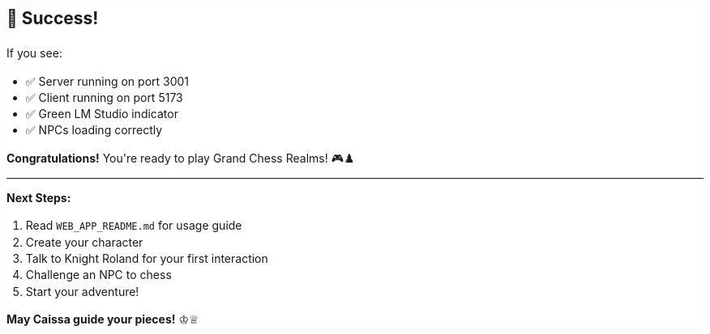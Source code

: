 ## 🎉 Success!

If you see:
- ✅ Server running on port 3001
- ✅ Client running on port 5173
- ✅ Green LM Studio indicator
- ✅ NPCs loading correctly

**Congratulations!** You're ready to play Grand Chess Realms! 🎮♟️

---

**Next Steps:**
1. Read `WEB_APP_README.md` for usage guide
2. Create your character
3. Talk to Knight Roland for your first interaction
4. Challenge an NPC to chess
5. Start your adventure!

**May Caissa guide your pieces!** ♔♕
